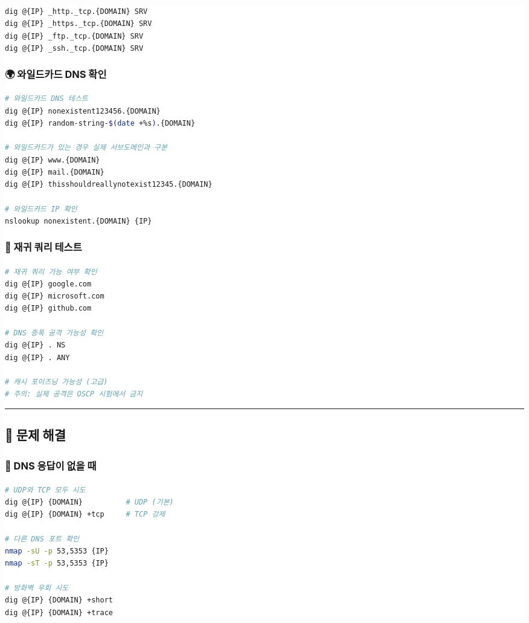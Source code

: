 ```bash
dig @{IP} _http._tcp.{DOMAIN} SRV
dig @{IP} _https._tcp.{DOMAIN} SRV
dig @{IP} _ftp._tcp.{DOMAIN} SRV
dig @{IP} _ssh._tcp.{DOMAIN} SRV
```

### 🌍 와일드카드 DNS 확인

```bash
# 와일드카드 DNS 테스트
dig @{IP} nonexistent123456.{DOMAIN}
dig @{IP} random-string-$(date +%s).{DOMAIN}

# 와일드카드가 있는 경우 실제 서브도메인과 구분
dig @{IP} www.{DOMAIN}
dig @{IP} mail.{DOMAIN}
dig @{IP} thisshouldreallynotexist12345.{DOMAIN}

# 와일드카드 IP 확인
nslookup nonexistent.{DOMAIN} {IP}
```

### 🔄 재귀 쿼리 테스트

```bash
# 재귀 쿼리 가능 여부 확인
dig @{IP} google.com
dig @{IP} microsoft.com
dig @{IP} github.com

# DNS 증폭 공격 가능성 확인
dig @{IP} . NS
dig @{IP} . ANY

# 캐시 포이즈닝 가능성 (고급)
# 주의: 실제 공격은 OSCP 시험에서 금지
```

---

## 🚨 문제 해결

### 🚫 DNS 응답이 없을 때

```bash
# UDP와 TCP 모두 시도
dig @{IP} {DOMAIN}          # UDP (기본)
dig @{IP} {DOMAIN} +tcp     # TCP 강제

# 다른 DNS 포트 확인
nmap -sU -p 53,5353 {IP}
nmap -sT -p 53,5353 {IP}

# 방화벽 우회 시도
dig @{IP} {DOMAIN} +short
dig @{IP} {DOMAIN} +trace
```

